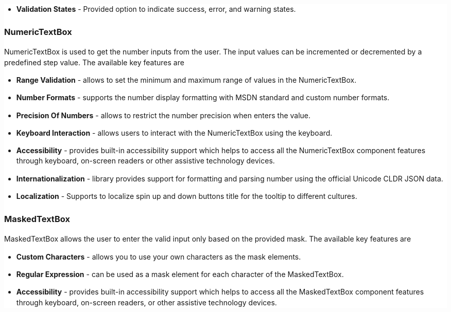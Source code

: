- **Validation States** - Provided option to indicate success, error, and warning states.

### NumericTextBox

NumericTextBox is used to get the number inputs from the user. The input values can be incremented or decremented by a predefined step value. The available key features are

- **Range Validation** - allows to set the minimum and maximum range of values in the NumericTextBox.

- **Number Formats** - supports the number display formatting with MSDN standard and custom number formats.

- **Precision Of Numbers** - allows to restrict the number precision when enters the value.

- **Keyboard Interaction** - allows users to interact with the NumericTextBox using the keyboard.

- **Accessibility** - provides built-in accessibility support which helps to access all the NumericTextBox component features through keyboard, on-screen readers or other assistive technology devices.

- **Internationalization** - library provides support for formatting and parsing number using the official Unicode CLDR JSON data.

- **Localization** - Supports to localize spin up and down buttons title for the tooltip to different cultures.

### MaskedTextBox

MaskedTextBox allows the user to enter the valid input only based on the provided mask. The available key features are

- **Custom Characters** - allows you to use your own characters as the mask elements.

- **Regular Expression** - can be used as a mask element for each character of the MaskedTextBox.

- **Accessibility** - provides built-in accessibility support which helps to access all the MaskedTextBox component features through keyboard, on-screen readers, or other assistive technology devices.
